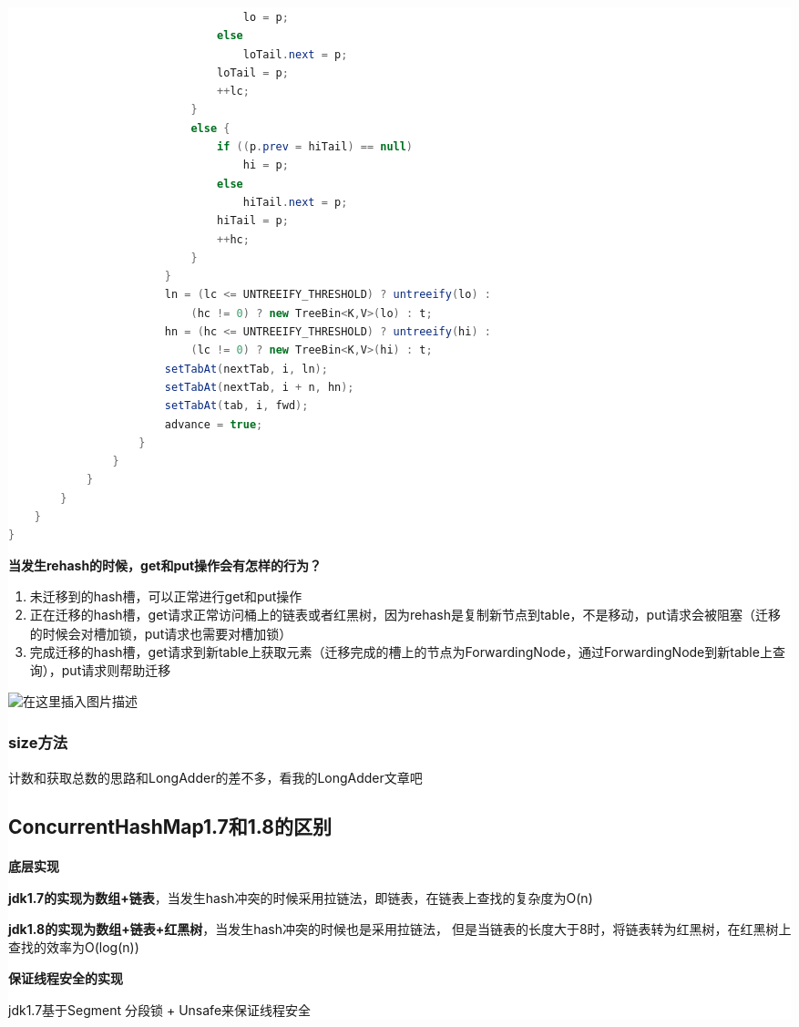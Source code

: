 ```java
                                    lo = p;
                                else
                                    loTail.next = p;
                                loTail = p;
                                ++lc;
                            }
                            else {
                                if ((p.prev = hiTail) == null)
                                    hi = p;
                                else
                                    hiTail.next = p;
                                hiTail = p;
                                ++hc;
                            }
                        }
                        ln = (lc <= UNTREEIFY_THRESHOLD) ? untreeify(lo) :
                            (hc != 0) ? new TreeBin<K,V>(lo) : t;
                        hn = (hc <= UNTREEIFY_THRESHOLD) ? untreeify(hi) :
                            (lc != 0) ? new TreeBin<K,V>(hi) : t;
                        setTabAt(nextTab, i, ln);
                        setTabAt(nextTab, i + n, hn);
                        setTabAt(tab, i, fwd);
                        advance = true;
                    }
                }
            }
        }
    }
}
```

**当发生rehash的时候，get和put操作会有怎样的行为？**

1. 未迁移到的hash槽，可以正常进行get和put操作
2. 正在迁移的hash槽，get请求正常访问桶上的链表或者红黑树，因为rehash是复制新节点到table，不是移动，put请求会被阻塞（迁移的时候会对槽加锁，put请求也需要对槽加锁）
3. 完成迁移的hash槽，get请求到新table上获取元素（迁移完成的槽上的节点为ForwardingNode，通过ForwardingNode到新table上查询），put请求则帮助迁移

![在这里插入图片描述](https://i-blog.csdnimg.cn/blog_migrate/a0aaf5655fab9afae84ba0763be245bd.png)
### size方法
计数和获取总数的思路和LongAdder的差不多，看我的LongAdder文章吧

## ConcurrentHashMap1.7和1.8的区别
**底层实现**

**jdk1.7的实现为数组+链表**，当发生hash冲突的时候采用拉链法，即链表，在链表上查找的复杂度为O(n)

**jdk1.8的实现为数组+链表+红黑树**，当发生hash冲突的时候也是采用拉链法，
但是当链表的长度大于8时，将链表转为红黑树，在红黑树上查找的效率为O(log(n))

**保证线程安全的实现**

jdk1.7基于Segment 分段锁 + Unsafe来保证线程安全
